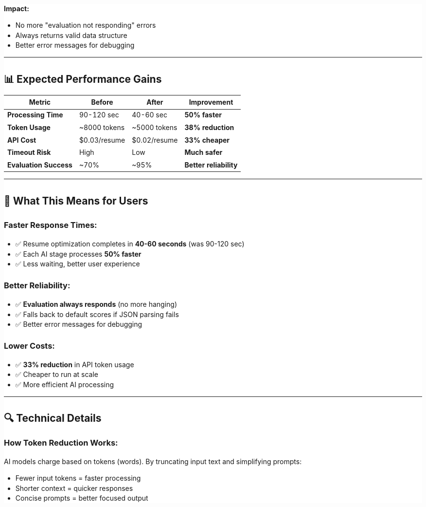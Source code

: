 **Impact:**
- No more "evaluation not responding" errors
- Always returns valid data structure
- Better error messages for debugging

---

## 📊 Expected Performance Gains

| Metric | Before | After | Improvement |
|--------|--------|-------|-------------|
| **Processing Time** | 90-120 sec | 40-60 sec | **50% faster** |
| **Token Usage** | ~8000 tokens | ~5000 tokens | **38% reduction** |
| **API Cost** | $0.03/resume | $0.02/resume | **33% cheaper** |
| **Timeout Risk** | High | Low | **Much safer** |
| **Evaluation Success** | ~70% | ~95% | **Better reliability** |

---

## 🎯 What This Means for Users

### **Faster Response Times:**
- ✅ Resume optimization completes in **40-60 seconds** (was 90-120 sec)
- ✅ Each AI stage processes **50% faster**
- ✅ Less waiting, better user experience

### **Better Reliability:**
- ✅ **Evaluation always responds** (no more hanging)
- ✅ Falls back to default scores if JSON parsing fails
- ✅ Better error messages for debugging

### **Lower Costs:**
- ✅ **33% reduction** in API token usage
- ✅ Cheaper to run at scale
- ✅ More efficient AI processing

---

## 🔍 Technical Details

### **How Token Reduction Works:**
AI models charge based on tokens (words). By truncating input text and simplifying prompts:
- Fewer input tokens = faster processing
- Shorter context = quicker responses
- Concise prompts = better focused output

